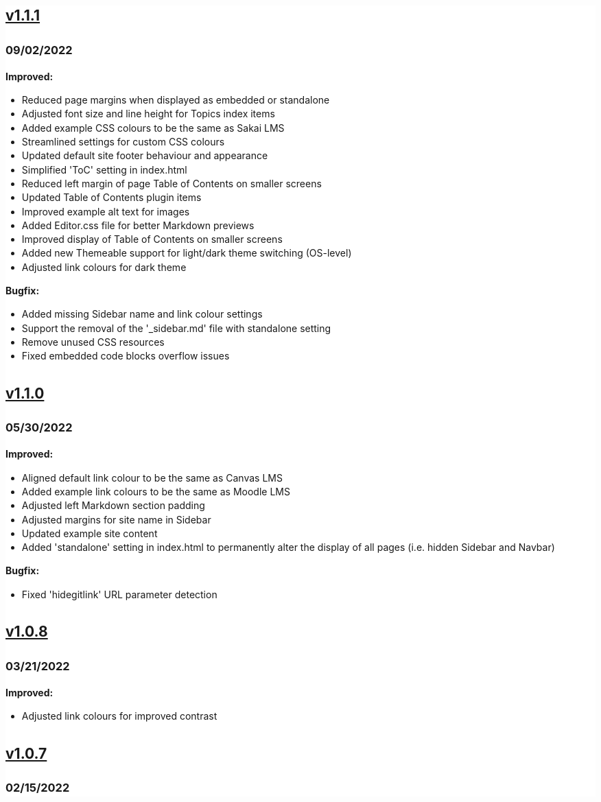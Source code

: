 ## [v1.1.1](https://github.com/hibbitts-design/docsify-open-publishing-starter-kit/releases/tag/v1.1.1)
### 09/02/2022

**Improved:**  
* Reduced page margins when displayed as embedded or standalone
* Adjusted font size and line height for Topics index items
* Added example CSS colours to be the same as Sakai LMS
* Streamlined settings for custom CSS colours
* Updated default site footer behaviour and appearance
* Simplified 'ToC' setting in index.html
* Reduced left margin of page Table of Contents on smaller screens
* Updated Table of Contents plugin items
* Improved example alt text for images
* Added Editor.css file for better Markdown previews
* Improved display of Table of Contents on smaller screens
* Added new Themeable support for light/dark theme switching (OS-level)
* Adjusted link colours for dark theme

**Bugfix:**   
* Added missing Sidebar name and link colour settings
* Support the removal of the '_sidebar.md' file with standalone setting
* Remove unused CSS resources
* Fixed embedded code blocks overflow issues

## [v1.1.0](https://github.com/hibbitts-design/docsify-open-publishing-starter-kit/releases/tag/v1.1.0)
### 05/30/2022

**Improved:**  
* Aligned default link colour to be the same as Canvas LMS
* Added example link colours to be the same as Moodle LMS
* Adjusted left Markdown section padding
* Adjusted margins for site name in Sidebar
* Updated example site content
* Added 'standalone' setting in index.html to permanently alter the display of all pages (i.e. hidden Sidebar and Navbar)

**Bugfix:**   
* Fixed 'hidegitlink' URL parameter detection

## [v1.0.8](https://github.com/hibbitts-design/docsify-open-publishing-starter-kit/releases/tag/v1.0.8)
### 03/21/2022

**Improved:**  
* Adjusted link colours for improved contrast

## [v1.0.7](https://github.com/hibbitts-design/docsify-open-publishing-starter-kit/releases/tag/v1.0.7)
### 02/15/2022
